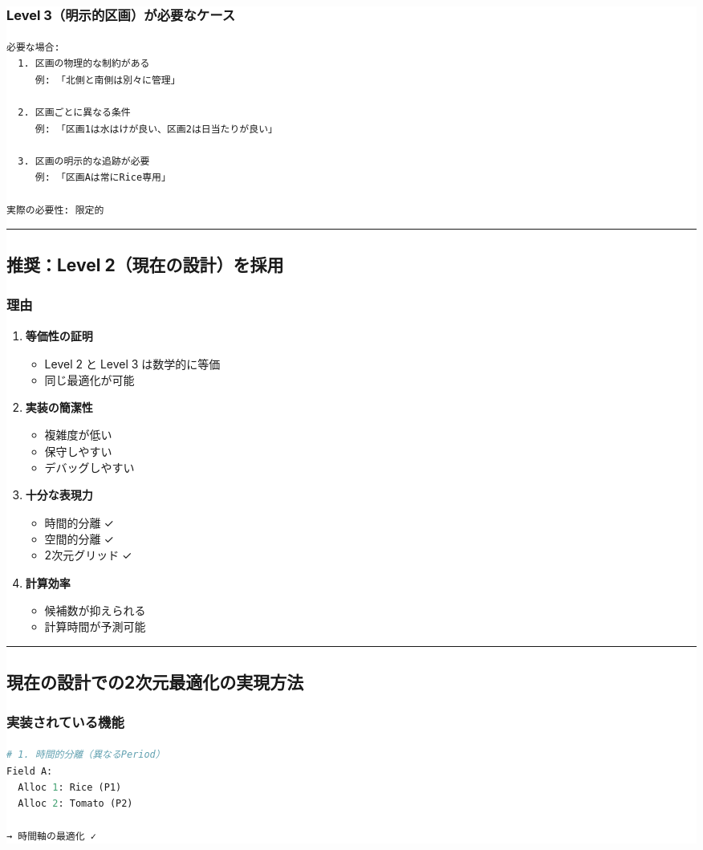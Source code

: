 ### Level 3（明示的区画）が必要なケース

```
必要な場合:
  1. 区画の物理的な制約がある
     例: 「北側と南側は別々に管理」
     
  2. 区画ごとに異なる条件
     例: 「区画1は水はけが良い、区画2は日当たりが良い」
     
  3. 区画の明示的な追跡が必要
     例: 「区画Aは常にRice専用」

実際の必要性: 限定的
```

---

## 推奨：Level 2（現在の設計）を採用

### 理由

1. **等価性の証明**
   - Level 2 と Level 3 は数学的に等価
   - 同じ最適化が可能

2. **実装の簡潔性**
   - 複雑度が低い
   - 保守しやすい
   - デバッグしやすい

3. **十分な表現力**
   - 時間的分離 ✓
   - 空間的分離 ✓
   - 2次元グリッド ✓

4. **計算効率**
   - 候補数が抑えられる
   - 計算時間が予測可能

---

## 現在の設計での2次元最適化の実現方法

### 実装されている機能

```python
# 1. 時間的分離（異なるPeriod）
Field A:
  Alloc 1: Rice (P1)
  Alloc 2: Tomato (P2)
  
→ 時間軸の最適化 ✓
```
